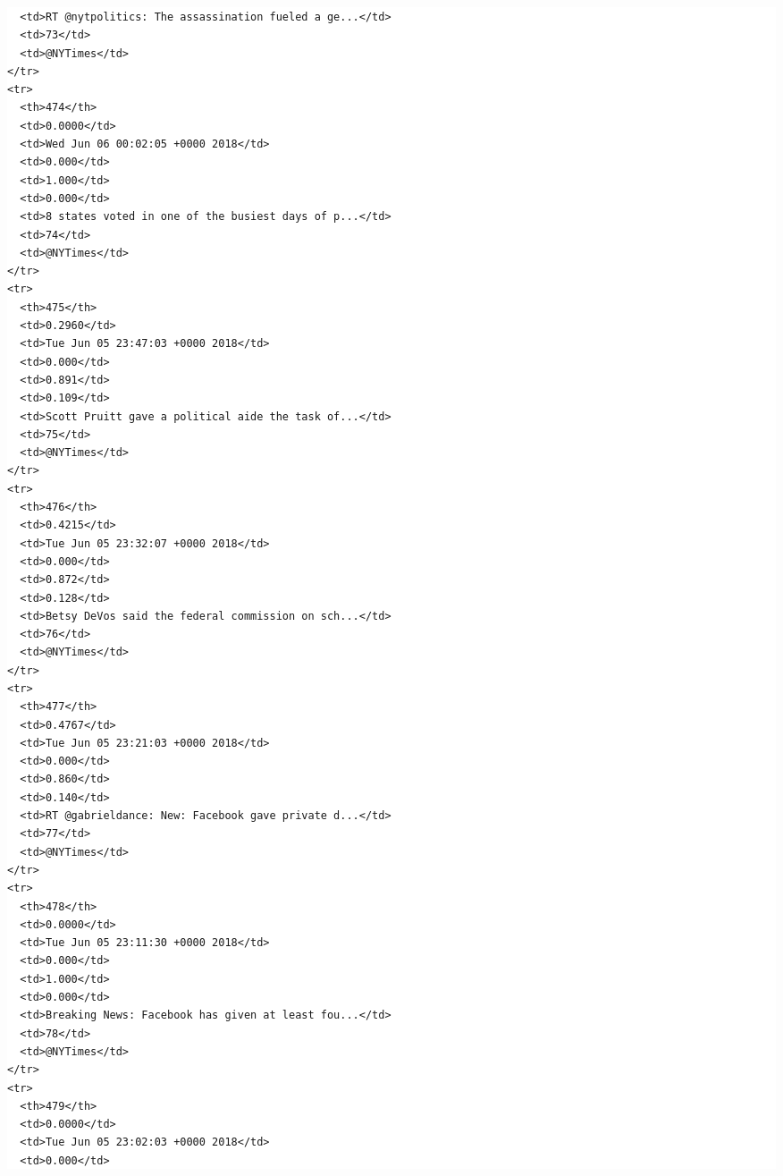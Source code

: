       <td>RT @nytpolitics: The assassination fueled a ge...</td>
      <td>73</td>
      <td>@NYTimes</td>
    </tr>
    <tr>
      <th>474</th>
      <td>0.0000</td>
      <td>Wed Jun 06 00:02:05 +0000 2018</td>
      <td>0.000</td>
      <td>1.000</td>
      <td>0.000</td>
      <td>8 states voted in one of the busiest days of p...</td>
      <td>74</td>
      <td>@NYTimes</td>
    </tr>
    <tr>
      <th>475</th>
      <td>0.2960</td>
      <td>Tue Jun 05 23:47:03 +0000 2018</td>
      <td>0.000</td>
      <td>0.891</td>
      <td>0.109</td>
      <td>Scott Pruitt gave a political aide the task of...</td>
      <td>75</td>
      <td>@NYTimes</td>
    </tr>
    <tr>
      <th>476</th>
      <td>0.4215</td>
      <td>Tue Jun 05 23:32:07 +0000 2018</td>
      <td>0.000</td>
      <td>0.872</td>
      <td>0.128</td>
      <td>Betsy DeVos said the federal commission on sch...</td>
      <td>76</td>
      <td>@NYTimes</td>
    </tr>
    <tr>
      <th>477</th>
      <td>0.4767</td>
      <td>Tue Jun 05 23:21:03 +0000 2018</td>
      <td>0.000</td>
      <td>0.860</td>
      <td>0.140</td>
      <td>RT @gabrieldance: New: Facebook gave private d...</td>
      <td>77</td>
      <td>@NYTimes</td>
    </tr>
    <tr>
      <th>478</th>
      <td>0.0000</td>
      <td>Tue Jun 05 23:11:30 +0000 2018</td>
      <td>0.000</td>
      <td>1.000</td>
      <td>0.000</td>
      <td>Breaking News: Facebook has given at least fou...</td>
      <td>78</td>
      <td>@NYTimes</td>
    </tr>
    <tr>
      <th>479</th>
      <td>0.0000</td>
      <td>Tue Jun 05 23:02:03 +0000 2018</td>
      <td>0.000</td>